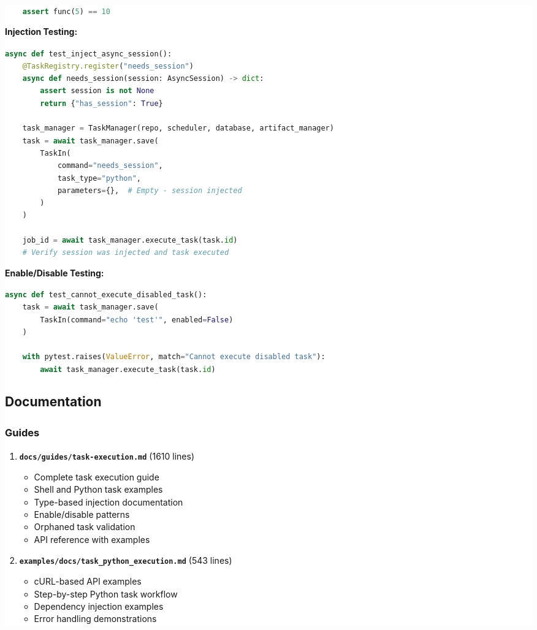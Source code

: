 ```python
    assert func(5) == 10
```

**Injection Testing:**
```python
async def test_inject_async_session():
    @TaskRegistry.register("needs_session")
    async def needs_session(session: AsyncSession) -> dict:
        assert session is not None
        return {"has_session": True}

    task_manager = TaskManager(repo, scheduler, database, artifact_manager)
    task = await task_manager.save(
        TaskIn(
            command="needs_session",
            task_type="python",
            parameters={},  # Empty - session injected
        )
    )

    job_id = await task_manager.execute_task(task.id)
    # Verify session was injected and task executed
```

**Enable/Disable Testing:**
```python
async def test_cannot_execute_disabled_task():
    task = await task_manager.save(
        TaskIn(command="echo 'test'", enabled=False)
    )

    with pytest.raises(ValueError, match="Cannot execute disabled task"):
        await task_manager.execute_task(task.id)
```

## Documentation

### Guides

1. **`docs/guides/task-execution.md`** (1610 lines)
   - Complete task execution guide
   - Shell and Python task examples
   - Type-based injection documentation
   - Enable/disable patterns
   - Orphaned task validation
   - API reference with examples

2. **`examples/docs/task_python_execution.md`** (543 lines)
   - cURL-based API examples
   - Step-by-step Python task workflow
   - Dependency injection examples
   - Error handling demonstrations
